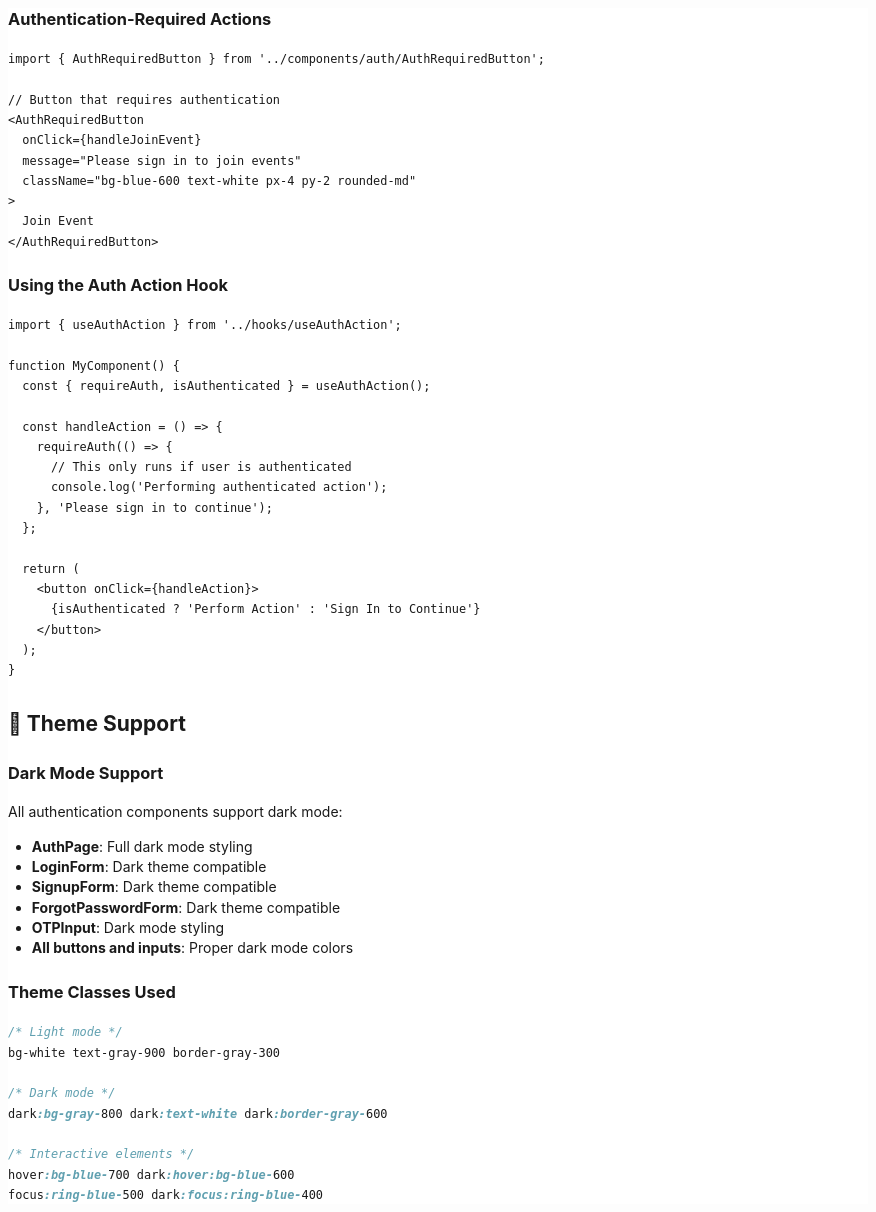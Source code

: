 ### Authentication-Required Actions
```tsx
import { AuthRequiredButton } from '../components/auth/AuthRequiredButton';

// Button that requires authentication
<AuthRequiredButton
  onClick={handleJoinEvent}
  message="Please sign in to join events"
  className="bg-blue-600 text-white px-4 py-2 rounded-md"
>
  Join Event
</AuthRequiredButton>
```

### Using the Auth Action Hook
```tsx
import { useAuthAction } from '../hooks/useAuthAction';

function MyComponent() {
  const { requireAuth, isAuthenticated } = useAuthAction();

  const handleAction = () => {
    requireAuth(() => {
      // This only runs if user is authenticated
      console.log('Performing authenticated action');
    }, 'Please sign in to continue');
  };

  return (
    <button onClick={handleAction}>
      {isAuthenticated ? 'Perform Action' : 'Sign In to Continue'}
    </button>
  );
}
```

## 🎨 Theme Support

### Dark Mode Support
All authentication components support dark mode:
- **AuthPage**: Full dark mode styling
- **LoginForm**: Dark theme compatible
- **SignupForm**: Dark theme compatible
- **ForgotPasswordForm**: Dark theme compatible
- **OTPInput**: Dark mode styling
- **All buttons and inputs**: Proper dark mode colors

### Theme Classes Used
```css
/* Light mode */
bg-white text-gray-900 border-gray-300

/* Dark mode */
dark:bg-gray-800 dark:text-white dark:border-gray-600

/* Interactive elements */
hover:bg-blue-700 dark:hover:bg-blue-600
focus:ring-blue-500 dark:focus:ring-blue-400
```
